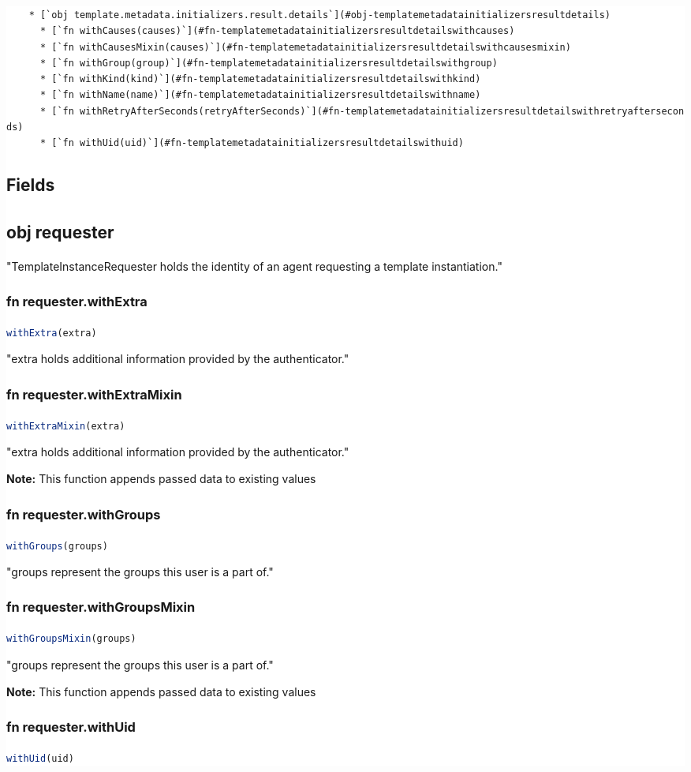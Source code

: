        * [`obj template.metadata.initializers.result.details`](#obj-templatemetadatainitializersresultdetails)
          * [`fn withCauses(causes)`](#fn-templatemetadatainitializersresultdetailswithcauses)
          * [`fn withCausesMixin(causes)`](#fn-templatemetadatainitializersresultdetailswithcausesmixin)
          * [`fn withGroup(group)`](#fn-templatemetadatainitializersresultdetailswithgroup)
          * [`fn withKind(kind)`](#fn-templatemetadatainitializersresultdetailswithkind)
          * [`fn withName(name)`](#fn-templatemetadatainitializersresultdetailswithname)
          * [`fn withRetryAfterSeconds(retryAfterSeconds)`](#fn-templatemetadatainitializersresultdetailswithretryafterseconds)
          * [`fn withUid(uid)`](#fn-templatemetadatainitializersresultdetailswithuid)

## Fields

## obj requester

"TemplateInstanceRequester holds the identity of an agent requesting a template instantiation."

### fn requester.withExtra

```ts
withExtra(extra)
```

"extra holds additional information provided by the authenticator."

### fn requester.withExtraMixin

```ts
withExtraMixin(extra)
```

"extra holds additional information provided by the authenticator."

**Note:** This function appends passed data to existing values

### fn requester.withGroups

```ts
withGroups(groups)
```

"groups represent the groups this user is a part of."

### fn requester.withGroupsMixin

```ts
withGroupsMixin(groups)
```

"groups represent the groups this user is a part of."

**Note:** This function appends passed data to existing values

### fn requester.withUid

```ts
withUid(uid)
```
